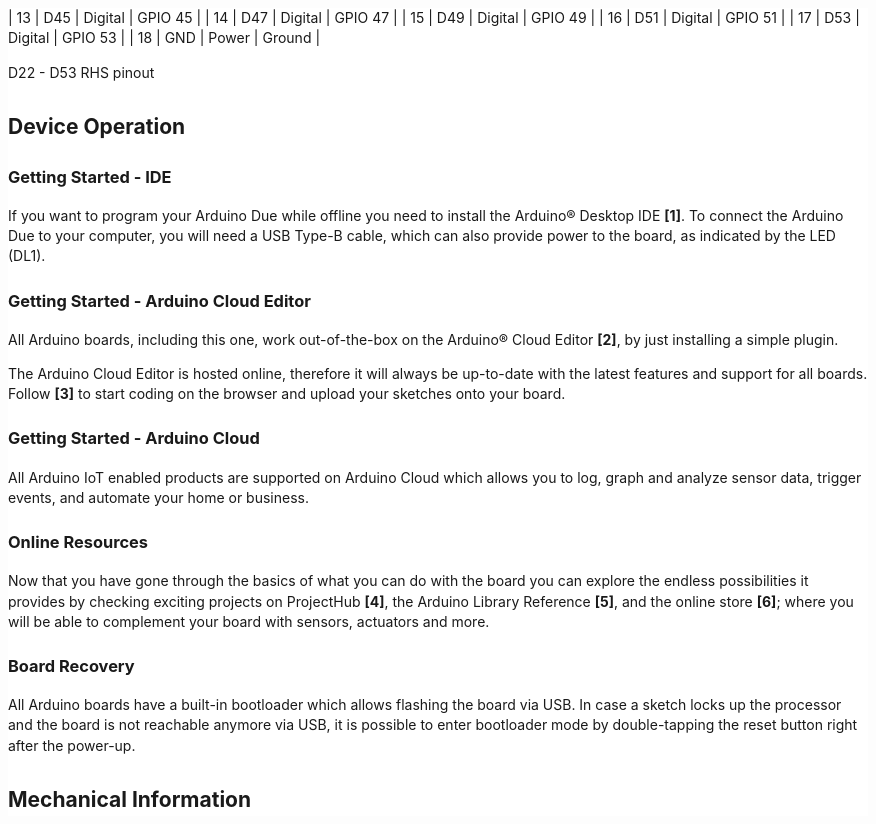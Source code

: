 | 13  | D45      | Digital | GPIO 45        |
| 14  | D47      | Digital | GPIO 47        |
| 15  | D49      | Digital | GPIO 49        |
| 16  | D51      | Digital | GPIO 51        |
| 17  | D53      | Digital | GPIO 53        |
| 18  | GND      | Power   | Ground         |

<caption>D22 - D53 RHS pinout</caption>

</div>

<div style="page-break-inside: avoid;">

## Device Operation

### Getting Started - IDE

If you want to program your Arduino Due while offline you need to install the Arduino® Desktop IDE **[1]**. To connect the Arduino Due to your computer, you will need a USB Type-B cable, which can also provide power to the board, as indicated by the LED (DL1).

### Getting Started - Arduino Cloud Editor

All Arduino boards, including this one, work out-of-the-box on the Arduino® Cloud Editor **[2]**, by just installing a simple plugin.

The Arduino Cloud Editor is hosted online, therefore it will always be up-to-date with the latest features and support for all boards. Follow **[3]** to start coding on the browser and upload your sketches onto your board.

### Getting Started - Arduino Cloud

All Arduino IoT enabled products are supported on Arduino Cloud which allows you to log, graph and analyze sensor data, trigger events, and automate your home or business.

### Online Resources

Now that you have gone through the basics of what you can do with the board you can explore the endless possibilities it provides by checking exciting projects on ProjectHub **[4]**, the Arduino Library Reference **[5]**, and the online store **[6]**; where you will be able to complement your board with sensors, actuators and more.

### Board Recovery

All Arduino boards have a built-in bootloader which allows flashing the board via USB. In case a sketch locks up the processor and the board is not reachable anymore via USB, it is possible to enter bootloader mode by double-tapping the reset button right after the power-up.

## Mechanical Information
